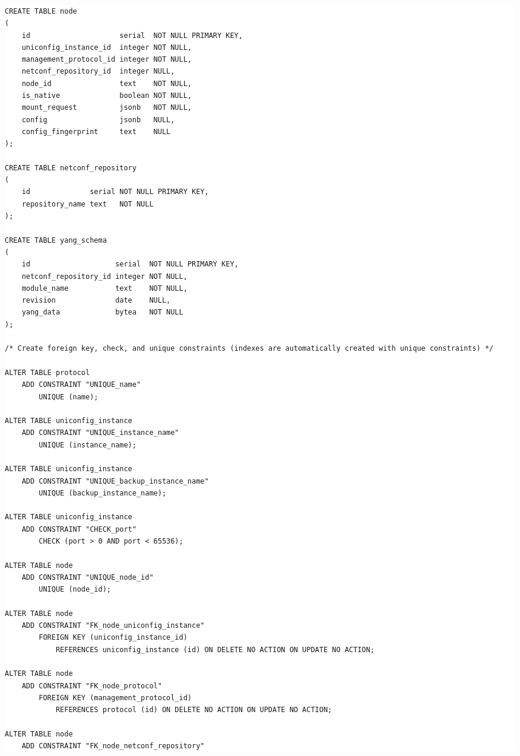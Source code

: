 ``` {.sql}
CREATE TABLE node
(
    id                     serial  NOT NULL PRIMARY KEY,
    uniconfig_instance_id  integer NOT NULL,
    management_protocol_id integer NOT NULL,
    netconf_repository_id  integer NULL,
    node_id                text    NOT NULL,
    is_native              boolean NOT NULL,
    mount_request          jsonb   NOT NULL,
    config                 jsonb   NULL,
    config_fingerprint     text    NULL
);

CREATE TABLE netconf_repository
(
    id              serial NOT NULL PRIMARY KEY,
    repository_name text   NOT NULL
);

CREATE TABLE yang_schema
(
    id                    serial  NOT NULL PRIMARY KEY,
    netconf_repository_id integer NOT NULL,
    module_name           text    NOT NULL,
    revision              date    NULL,
    yang_data             bytea   NOT NULL
);

/* Create foreign key, check, and unique constraints (indexes are automatically created with unique constraints) */

ALTER TABLE protocol
    ADD CONSTRAINT "UNIQUE_name"
        UNIQUE (name);

ALTER TABLE uniconfig_instance
    ADD CONSTRAINT "UNIQUE_instance_name"
        UNIQUE (instance_name);

ALTER TABLE uniconfig_instance
    ADD CONSTRAINT "UNIQUE_backup_instance_name"
        UNIQUE (backup_instance_name);

ALTER TABLE uniconfig_instance
    ADD CONSTRAINT "CHECK_port"
        CHECK (port > 0 AND port < 65536);

ALTER TABLE node
    ADD CONSTRAINT "UNIQUE_node_id"
        UNIQUE (node_id);

ALTER TABLE node
    ADD CONSTRAINT "FK_node_uniconfig_instance"
        FOREIGN KEY (uniconfig_instance_id)
            REFERENCES uniconfig_instance (id) ON DELETE NO ACTION ON UPDATE NO ACTION;

ALTER TABLE node
    ADD CONSTRAINT "FK_node_protocol"
        FOREIGN KEY (management_protocol_id)
            REFERENCES protocol (id) ON DELETE NO ACTION ON UPDATE NO ACTION;

ALTER TABLE node
    ADD CONSTRAINT "FK_node_netconf_repository"
```